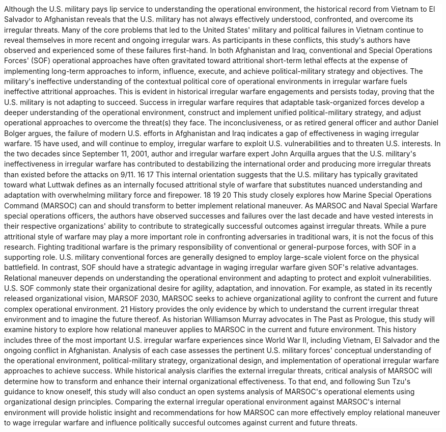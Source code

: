 Although the U.S. military pays lip service to understanding the operational environment, the historical record from Vietnam to El Salvador to Afghanistan reveals that the U.S. military has not always effectively understood, confronted, and overcome its irregular threats. Many of the core problems that led to the United States' military and political failures in Vietnam continue to reveal themselves in more recent and ongoing irregular wars. As participants in these conflicts, this study's authors have observed and experienced some of these failures first-hand. In both Afghanistan and Iraq, conventional and Special Operations Forces' (SOF) operational approaches have often gravitated toward attritional short-term lethal effects at the expense of implementing long-term approaches to inform, influence, execute, and achieve political-military strategy and objectives.
The military's ineffective understanding of the contextual political core of operational environments in irregular warfare fuels ineffective attritional approaches. This is evident in historical irregular warfare engagements and persists today, proving that the U.S. military is not adapting to succeed. Success in irregular warfare requires that adaptable task-organized forces develop a deeper understanding of the operational environment, construct and implement unified political-military strategy, and adjust operational approaches to overcome the threat(s) they face. The inconclusiveness, or as retired general officer and author Daniel Bolger argues, the failure of modern U.S. efforts in Afghanistan and Iraq indicates a gap of effectiveness in waging irregular warfare. 
15
have used, and will continue to employ, irregular warfare to exploit U.S. vulnerabilities and to threaten U.S. interests. In the two decades since September 11, 2001, author and irregular warfare expert John Arquilla argues that the U.S. military's ineffectiveness in irregular warfare has contributed to destabilizing the international order and producing more irregular threats than existed before the attacks on 9/11. 
16
17
This internal orientation suggests that the U.S. military has typically gravitated toward what Luttwak defines as an internally focused attritional style of warfare that substitutes nuanced understanding and adaptation with overwhelming military force and firepower. 
18
19
20
This study closely explores how Marine Special Operations Command (MARSOC)   can and should transform to better implement relational maneuver. As MARSOC and Naval Special Warfare special operations officers, the authors have observed successes and failures over the last decade and have vested interests in their respective organizations' ability to contribute to strategically successful outcomes against irregular threats. While a pure attritional style of warfare may play a more important role in confronting adversaries in traditional wars, it is not the focus of this research. Fighting traditional warfare is the primary responsibility of conventional or general-purpose forces, with SOF in a supporting role. U.S. military conventional forces are generally designed to employ large-scale violent force on the physical battlefield. In contrast, SOF should have a strategic advantage in waging irregular warfare given SOF's relative advantages.
Relational maneuver depends on understanding the operational environment and adapting to protect and exploit vulnerabilities. U.S. SOF commonly state their organizational desire for agility, adaptation, and innovation. For example, as stated in its recently released organizational vision, MARSOF 2030, MARSOC seeks to achieve organizational agility to confront the current and future complex operational environment. 
21
History provides the only evidence by which to understand the current irregular threat environment and to imagine the future thereof. As historian Williamson Murray advocates in The Past as Prologue, this study will examine history to explore how relational maneuver applies to MARSOC in the current and future environment. This history includes three of the most important U.S. irregular warfare experiences since World War II, including Vietnam, El Salvador and the ongoing conflict in Afghanistan. Analysis of each case assesses the pertinent U.S. military forces' conceptual understanding of the operational environment, political-military strategy, organizational design, and implementation of operational irregular warfare approaches to achieve success.
While historical analysis clarifies the external irregular threats, critical analysis of MARSOC will determine how to transform and enhance their internal organizational effectiveness. To that end, and following Sun Tzu's guidance to know oneself, this study will also conduct an open systems analysis of MARSOC's operational elements using organizational design principles. Comparing the external irregular operational environment against MARSOC's internal environment will provide holistic insight and recommendations for how MARSOC can more effectively employ relational maneuver to wage irregular warfare and influence politically succesful outcomes against current and future threats.